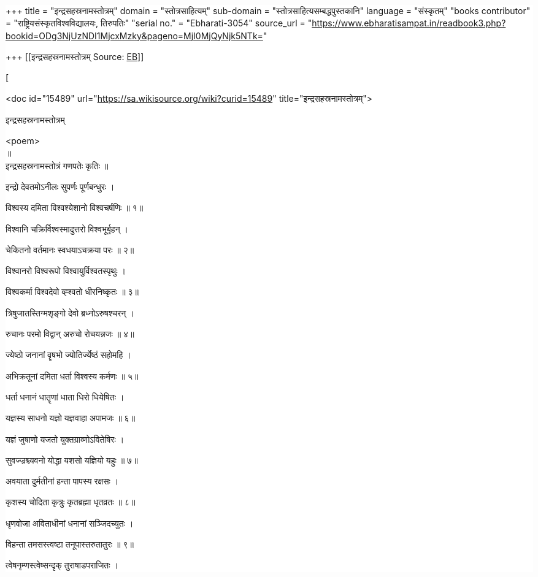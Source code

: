 +++
title = "इन्द्रसहस्रनामस्तोत्रम्"
domain = "स्तोत्रसाहित्यम्"
sub-domain = "स्तोत्रसाहित्यसम्बद्धपुस्तकानि"
language = "संस्कृतम्"
"books contributor" = "राष्ट्रियसंस्कृतविश्वविद्यालयः, तिरुपतिः"
"serial no." = "Ebharati-3054"
source_url = "https://www.ebharatisampat.in/readbook3.php?bookid=ODg3NjUzNDI1MjcxMzky&pageno=MjI0MjQyNjk5NTk="

+++
[[इन्द्रसहस्रनामस्तोत्रम्	Source: [EB](https://www.ebharatisampat.in/readbook3.php?bookid=ODg3NjUzNDI1MjcxMzky&pageno=MjI0MjQyNjk5NTk=)]]

\[



\<doc id="15489" url="https://sa.wikisource.org/wiki?curid=15489" title="इन्द्रसहस्रनामस्तोत्रम्"\>

इन्द्रसहस्रनामस्तोत्रम्

\<poem\>  
॥  
इन्द्रसहस्रनामस्तोत्रं गणपतेः कृतिः ॥

इन्द्रो देवतमोऽनीलः सुपर्णः पूर्णबन्धुरः ।

विश्वस्य दमिता विश्वश्येशानो विश्वचर्षणिः ॥ १॥

विश्वानि चक्रिर्विश्वस्मादुत्तरो विश्वभूर्बृहन् ।

चेकितनो वर्तमानः स्वधयाऽचक्रया परः ॥ २॥

विश्वानरो विश्वरूपो विश्वायुर्विश्वतस्पृथुः ।

विश्वकर्मा विश्वदेवो व्ह्श्वतो धीरनिष्कृतः ॥ ३॥

त्रिषुजातस्तिग्मशृङ्गो देवो ब्रध्नोऽरुषश्चरन् ।

रुचानः परमो विद्वान् अरुचो रोचयन्नजः ॥ ४॥

ज्येष्ठो जनानां वॄषभो ज्योतिर्ज्येष्ठं सहोमहि ।

अभिक्रतूनां दमिता धर्ता विश्वस्य कर्मणः ॥ ५॥

धर्ता धनानं धातॄणां धाता धिरो धियेषितः ।

यज्ञस्य साधनो यज्ञो यज्ञवाहा अपामजः ॥ ६॥

यज्ञं जुषाणो यजतो युक्तग्राव्णोऽवितेषिरः ।

सुवज्ज्रश्च्यवनो योद्धा यशसो यज्ञियो यहुः ॥ ७॥

अवयाता दुर्मतीनां हन्ता पापस्य रक्षसः ।

कृशस्य चोदिता कृत्रुः कृतब्रह्मा धृतव्रतः ॥ ८॥

धृणवोजा अविताधीनां धनानां सञ्जिदच्युतः ।

विहन्ता तमसस्त्वष्टा तनूपास्तरुतातुरः ॥ ९॥

त्वेषनृम्णस्त्वेष्सन्दृक् तुराषाडपराजितः ।
